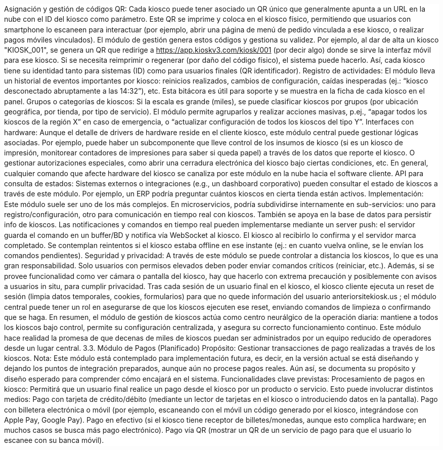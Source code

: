 Asignación y gestión de códigos QR: Cada kiosco puede tener asociado un QR único que generalmente apunta a un URL en la nube con el ID del kiosco como parámetro. Este QR se imprime y coloca en el kiosco físico, permitiendo que usuarios con smartphone lo escaneen para interactuar (por ejemplo, abrir una página de menú de pedido vinculada a ese kiosco, o realizar pagos móviles vinculados). El módulo de gestión genera estos códigos y gestiona su validez. Por ejemplo, al dar de alta un kiosco "KIOSK_001", se genera un QR que redirige a https://app.kioskv3.com/kiosk/001 (por decir algo) donde se sirve la interfaz móvil para ese kiosco. Si se necesita reimprimir o regenerar (por daño del código físico), el sistema puede hacerlo. Así, cada kiosco tiene su identidad tanto para sistemas (ID) como para usuarios finales (QR identificador).
Registro de actividades: El módulo lleva un historial de eventos importantes por kiosco: reinicios realizados, cambios de configuración, caídas inesperadas (ej.: “kiosco desconectado abruptamente a las 14:32”), etc. Esta bitácora es útil para soporte y se muestra en la ficha de cada kiosco en el panel.
Grupos o categorías de kioscos: Si la escala es grande (miles), se puede clasificar kioscos por grupos (por ubicación geográfica, por tienda, por tipo de servicio). El módulo permite agruparlos y realizar acciones masivas, p.ej., “apagar todos los kioscos de la región X” en caso de emergencia, o “actualizar configuración de todos los kioscos del tipo Y”.
Interfaces con hardware: Aunque el detalle de drivers de hardware reside en el cliente kiosco, este módulo central puede gestionar lógicas asociadas. Por ejemplo, puede haber un subcomponente que lleve control de los insumos de kiosco (si es un kiosco de impresión, monitorear contadores de impresiones para saber si queda papel) a través de los datos que reporte el kiosco. O gestionar autorizaciones especiales, como abrir una cerradura electrónica del kiosco bajo ciertas condiciones, etc. En general, cualquier comando que afecte hardware del kiosco se canaliza por este módulo en la nube hacia el software cliente.
API para consulta de estados: Sistemas externos o integraciones (e.g., un dashboard corporativo) pueden consultar el estado de kioscos a través de este módulo. Por ejemplo, un ERP podría preguntar cuántos kioscos en cierta tienda están activos.
Implementación: Este módulo suele ser uno de los más complejos. En microservicios, podría subdividirse internamente en sub-servicios: uno para registro/configuración, otro para comunicación en tiempo real con kioscos. También se apoya en la base de datos para persistir info de kioscos. Las notificaciones y comandos en tiempo real pueden implementarse mediante un server push: el servidor guarda el comando en un buffer/BD y notifica vía WebSocket al kiosco. El kiosco al recibirlo lo confirma y el servidor marca completado. Se contemplan reintentos si el kiosco estaba offline en ese instante (ej.: en cuanto vuelva online, se le envían los comandos pendientes).
Seguridad y privacidad: A través de este módulo se puede controlar a distancia los kioscos, lo que es una gran responsabilidad. Solo usuarios con permisos elevados deben poder enviar comandos críticos (reiniciar, etc.). Además, si se provee funcionalidad como ver cámara o pantalla del kiosco, hay que hacerlo con extrema precaución y posiblemente con avisos a usuarios in situ, para cumplir privacidad. Tras cada sesión de un usuario final en el kiosco, el kiosco cliente ejecuta un reset de sesión (limpia datos temporales, cookies, formularios) para que no quede información del usuario anterior​
sitekiosk.us
; el módulo central puede tener un rol en asegurarse de que los kioscos ejecuten ese reset, enviando comandos de limpieza o confirmando que se haga.
En resumen, el módulo de gestión de kioscos actúa como centro neurálgico de la operación diaria: mantiene a todos los kioscos bajo control, permite su configuración centralizada, y asegura su correcto funcionamiento continuo. Este módulo hace realidad la promesa de que decenas de miles de kioscos puedan ser administrados por un equipo reducido de operadores desde un lugar central.
3.3. Módulo de Pagos (Planificado)
Propósito: Gestionar transacciones de pago realizadas a través de los kioscos. Nota: Este módulo está contemplado para implementación futura, es decir, en la versión actual se está diseñando y dejando los puntos de integración preparados, aunque aún no procese pagos reales. Aún así, se documenta su propósito y diseño esperado para comprender cómo encajará en el sistema.
Funcionalidades clave previstas:
Procesamiento de pagos en kiosco: Permitirá que un usuario final realice un pago desde el kiosco por un producto o servicio. Esto puede involucrar distintos medios:
Pago con tarjeta de crédito/débito (mediante un lector de tarjetas en el kiosco o introduciendo datos en la pantalla).
Pago con billetera electrónica o móvil (por ejemplo, escaneando con el móvil un código generado por el kiosco, integrándose con Apple Pay, Google Pay).
Pago en efectivo (si el kiosco tiene receptor de billetes/monedas, aunque esto complica hardware; en muchos casos se busca más pago electrónico).
Pago vía QR (mostrar un QR de un servicio de pago para que el usuario lo escanee con su banca móvil).